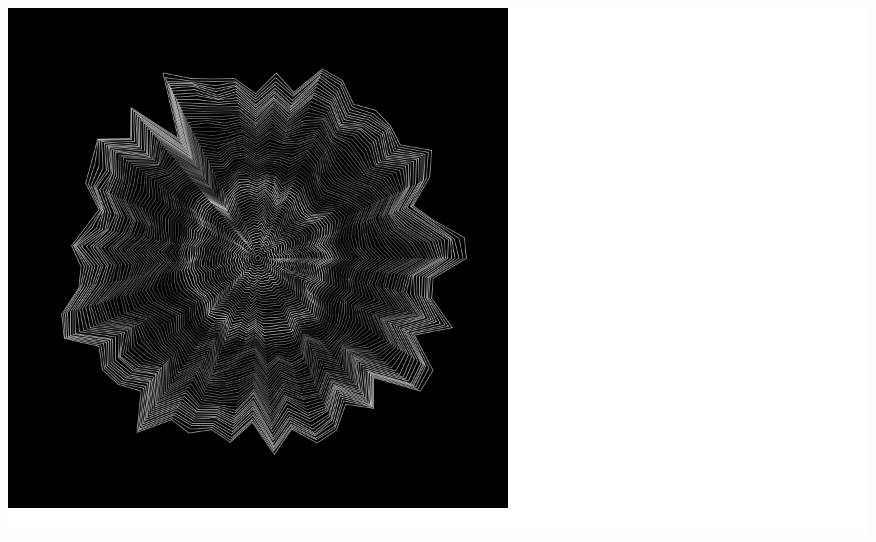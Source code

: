   <img src="https://github.com/erinachavez/experiments/blob/master/perlin_rings/samples/perlin_circle2.png" width="500px" /><br /><br />